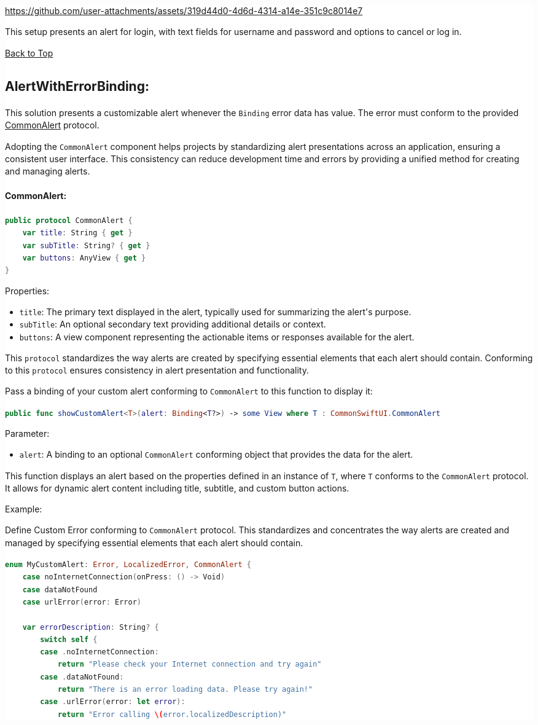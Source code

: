 https://github.com/user-attachments/assets/319d44d0-4d6d-4314-a14e-351c9c8014e7

This setup presents an alert for login, with text fields for username and password and options to cancel or log in.

[Back to Top](#components)

## AlertWithErrorBinding:

This solution presents a customizable alert whenever the `Binding` error data has value. The error must conform to the provided [CommonAlert](#commonalert) protocol.

Adopting the `CommonAlert` component helps projects by standardizing alert presentations across an application, ensuring a consistent user interface. This consistency can reduce development time and errors by providing a unified method for creating and managing alerts. 

#### CommonAlert:

```swift
public protocol CommonAlert {
    var title: String { get }
    var subTitle: String? { get }
    var buttons: AnyView { get }
}
```

Properties:
- `title`: The primary text displayed in the alert, typically used for summarizing the alert's purpose.
- `subTitle`: An optional secondary text providing additional details or context.
- `buttons`: A view component representing the actionable items or responses available for the alert.

This `protocol` standardizes the way alerts are created by specifying essential elements that each alert should contain. Conforming to this `protocol` ensures consistency in alert presentation and functionality.

Pass a binding of your custom alert conforming to `CommonAlert` to this function to display it:

```swift
public func showCustomAlert<T>(alert: Binding<T?>) -> some View where T : CommonSwiftUI.CommonAlert
```

Parameter:
- `alert`: A binding to an optional `CommonAlert` conforming object that provides the data for the alert.

This function displays an alert based on the properties defined in an instance of `T`, where `T` conforms to the `CommonAlert` protocol. It allows for dynamic alert content including title, subtitle, and custom button actions.

Example:

Define Custom Error conforming to `CommonAlert` protocol. This standardizes and concentrates the way alerts are created and managed by specifying essential elements that each alert should contain.

```swift
enum MyCustomAlert: Error, LocalizedError, CommonAlert {
    case noInternetConnection(onPress: () -> Void)
    case dataNotFound
    case urlError(error: Error)
    
    var errorDescription: String? {
        switch self {
        case .noInternetConnection:
            return "Please check your Internet connection and try again"
        case .dataNotFound:
            return "There is an error loading data. Please try again!"
        case .urlError(error: let error):
            return "Error calling \(error.localizedDescription)"
```